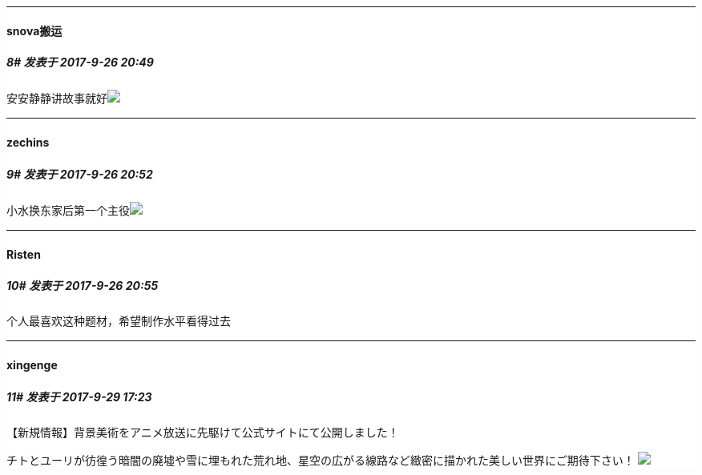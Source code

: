 





*****

####  snova搬运  
##### 8#       发表于 2017-9-26 20:49




安安静静讲故事就好<img src="https://static.saraba1st.com/image/smiley/face2017/072.png" referrerpolicy="no-referrer">







*****

####  zechins  
##### 9#       发表于 2017-9-26 20:52




小水换东家后第一个主役<img src="https://static.saraba1st.com/image/smiley/face2017/076.png" referrerpolicy="no-referrer">







*****

####  Risten  
##### 10#       发表于 2017-9-26 20:55




个人最喜欢这种题材，希望制作水平看得过去







*****

####  xingenge  
##### 11#       发表于 2017-9-29 17:23




【新規情報】背景美術をアニメ放送に先駆けて公式サイトにて公開しました！

チトとユーリが彷徨う暗闇の廃墟や雪に埋もれた荒れ地、星空の広がる線路など緻密に描かれた美しい世界にご期待下さい！
<img src="http://wx1.sinaimg.cn/large/740ca5e5gy1fk0k3adq19j20m80lqax9.jpg" referrerpolicy="no-referrer">

